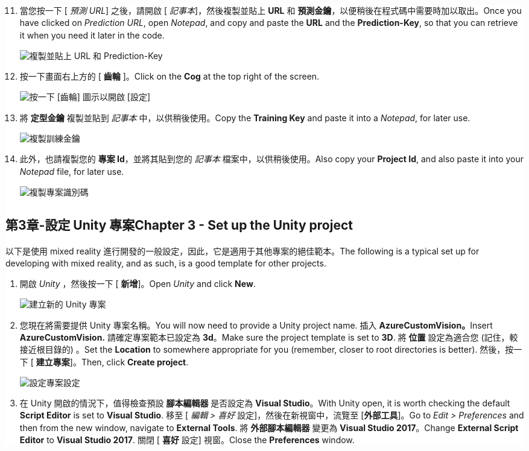 11. <span data-ttu-id="ed4e5-218">當您按一下 [ *預測 URL*] 之後，請開啟 [ *記事本*]，然後複製並貼上 **URL** 和 **預測金鑰**，以便稍後在程式碼中需要時加以取出。</span><span class="sxs-lookup"><span data-stu-id="ed4e5-218">Once you have clicked on *Prediction URL*, open *Notepad*, and copy and paste the **URL** and the **Prediction-Key**, so that you can retrieve it when you need it later in the code.</span></span>

    ![複製並貼上 URL 和 Prediction-Key](images/AzureLabs-Lab302b-14.png)

12. <span data-ttu-id="ed4e5-220">按一下畫面右上方的 [ **齒輪** ]。</span><span class="sxs-lookup"><span data-stu-id="ed4e5-220">Click on the **Cog** at the top right of the screen.</span></span>

    ![按一下 [齒輪] 圖示以開啟 [設定]](images/AzureLabs-Lab302b-15.png)

13. <span data-ttu-id="ed4e5-222">將 **定型金鑰** 複製並貼到 *記事本* 中，以供稍後使用。</span><span class="sxs-lookup"><span data-stu-id="ed4e5-222">Copy the **Training Key** and paste it into a *Notepad*, for later use.</span></span>

    ![複製訓練金鑰](images/AzureLabs-Lab302b-16.png)

14. <span data-ttu-id="ed4e5-224">此外，也請複製您的 **專案 Id**，並將其貼到您的 *記事本* 檔案中，以供稍後使用。</span><span class="sxs-lookup"><span data-stu-id="ed4e5-224">Also copy your **Project Id**, and also paste it into your *Notepad* file, for later use.</span></span>

    ![複製專案識別碼](images/AzureLabs-Lab302b-16a.png)

## <a name="chapter-3---set-up-the-unity-project"></a><span data-ttu-id="ed4e5-226">第3章-設定 Unity 專案</span><span class="sxs-lookup"><span data-stu-id="ed4e5-226">Chapter 3 - Set up the Unity project</span></span>

<span data-ttu-id="ed4e5-227">以下是使用 mixed reality 進行開發的一般設定，因此，它是適用于其他專案的絕佳範本。</span><span class="sxs-lookup"><span data-stu-id="ed4e5-227">The following is a typical set up for developing with mixed reality, and as such, is a good template for other projects.</span></span>

1.  <span data-ttu-id="ed4e5-228">開啟 *Unity* ，然後按一下 [ **新增**]。</span><span class="sxs-lookup"><span data-stu-id="ed4e5-228">Open *Unity* and click **New**.</span></span>

    ![建立新的 Unity 專案](images/AzureLabs-Lab302b-17.png)

2.  <span data-ttu-id="ed4e5-230">您現在將需要提供 Unity 專案名稱。</span><span class="sxs-lookup"><span data-stu-id="ed4e5-230">You will now need to provide a Unity project name.</span></span> <span data-ttu-id="ed4e5-231">插入 **AzureCustomVision。**</span><span class="sxs-lookup"><span data-stu-id="ed4e5-231">Insert **AzureCustomVision.**</span></span> <span data-ttu-id="ed4e5-232">請確定專案範本已設定為 **3d**。</span><span class="sxs-lookup"><span data-stu-id="ed4e5-232">Make sure the project template is set to **3D**.</span></span> <span data-ttu-id="ed4e5-233">將 **位置** 設定為適合您 (記住，較接近根目錄的) 。</span><span class="sxs-lookup"><span data-stu-id="ed4e5-233">Set the **Location** to somewhere appropriate for you (remember, closer to root directories is better).</span></span> <span data-ttu-id="ed4e5-234">然後，按一下 [ **建立專案**]。</span><span class="sxs-lookup"><span data-stu-id="ed4e5-234">Then, click **Create project**.</span></span>

    ![設定專案設定](images/AzureLabs-Lab302b-18.png)

3.  <span data-ttu-id="ed4e5-236">在 Unity 開啟的情況下，值得檢查預設 **腳本編輯器** 是否設定為 **Visual Studio**。</span><span class="sxs-lookup"><span data-stu-id="ed4e5-236">With Unity open, it is worth checking the default **Script Editor** is set to **Visual Studio**.</span></span> <span data-ttu-id="ed4e5-237">移至 [ **編輯*  >  *喜好** 設定]，然後在新視窗中，流覽至 [**外部工具**]。</span><span class="sxs-lookup"><span data-stu-id="ed4e5-237">Go to **Edit* > *Preferences** and then from the new window, navigate to **External Tools**.</span></span> <span data-ttu-id="ed4e5-238">將 **外部腳本編輯器** 變更為 **Visual Studio 2017**。</span><span class="sxs-lookup"><span data-stu-id="ed4e5-238">Change **External Script Editor** to **Visual Studio 2017**.</span></span> <span data-ttu-id="ed4e5-239">關閉 [ **喜好** 設定] 視窗。</span><span class="sxs-lookup"><span data-stu-id="ed4e5-239">Close the **Preferences** window.</span></span>
